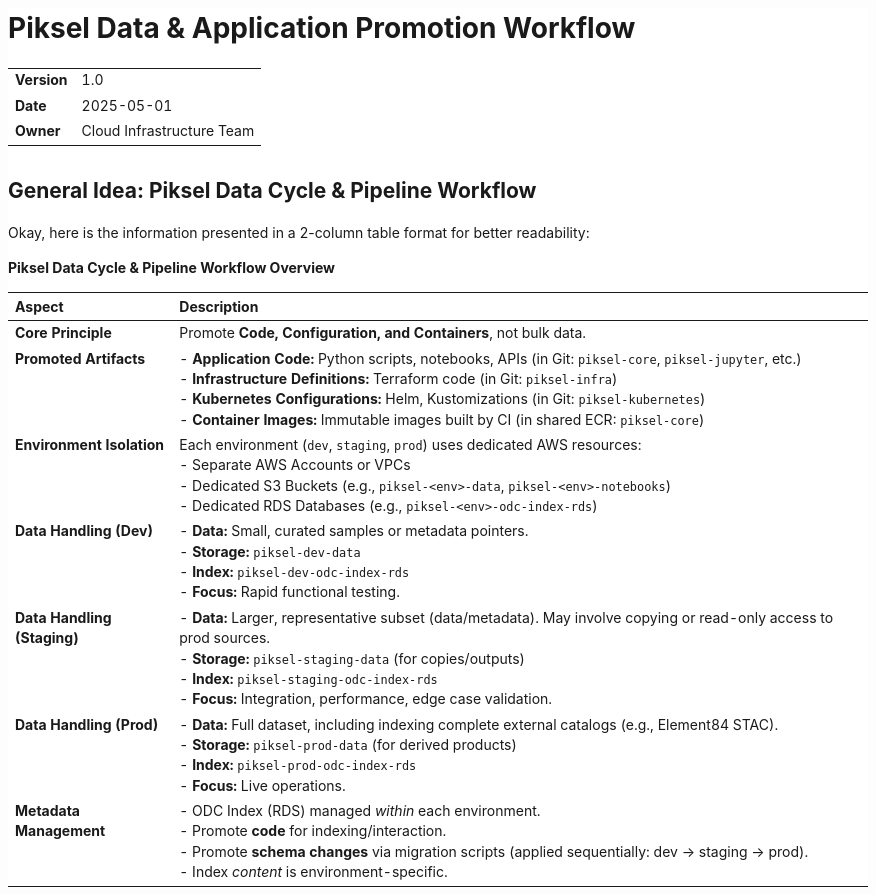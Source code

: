 # Piksel Data & Application Promotion Workflow

|             |                           |
| ----------- | ------------------------- |
| **Version** | 1.0                       |
| **Date**    | 2025-05-01                |
| **Owner**   | Cloud Infrastructure Team |

## General Idea: Piksel Data Cycle & Pipeline Workflow

Okay, here is the information presented in a 2-column table format for better readability:

**Piksel Data Cycle & Pipeline Workflow Overview**

| Aspect                         | Description                                                                                                                                                                                                                                                                                                                                                                                                                                                                                                                                                                         |
| :----------------------------- | :---------------------------------------------------------------------------------------------------------------------------------------------------------------------------------------------------------------------------------------------------------------------------------------------------------------------------------------------------------------------------------------------------------------------------------------------------------------------------------------------------------------------------------------------------------------------------------- |
| **Core Principle**             | Promote **Code, Configuration, and Containers**, not bulk data.                                                                                                                                                                                                                                                                                                                                                                                                                                                                                                                     |
| **Promoted Artifacts**         | - **Application Code:** Python scripts, notebooks, APIs (in Git: `piksel-core`, `piksel-jupyter`, etc.)<br>- **Infrastructure Definitions:** Terraform code (in Git: `piksel-infra`)<br>- **Kubernetes Configurations:** Helm, Kustomizations (in Git: `piksel-kubernetes`)<br>- **Container Images:** Immutable images built by CI (in shared ECR: `piksel-core`)                                                                                                                                                                                                                  |
| **Environment Isolation**      | Each environment (`dev`, `staging`, `prod`) uses dedicated AWS resources:<br>- Separate AWS Accounts or VPCs<br>- Dedicated S3 Buckets (e.g., `piksel-<env>-data`, `piksel-<env>-notebooks`)<br>- Dedicated RDS Databases (e.g., `piksel-<env>-odc-index-rds`)                                                                                                                                                                                                                                                                                                                      |
| **Data Handling (Dev)**        | - **Data:** Small, curated samples or metadata pointers.<br>- **Storage:** `piksel-dev-data`<br>- **Index:** `piksel-dev-odc-index-rds`<br>- **Focus:** Rapid functional testing.                                                                                                                                                                                                                                                                                                                                                                                                   |
| **Data Handling (Staging)**    | - **Data:** Larger, representative subset (data/metadata). May involve copying or read-only access to prod sources.<br>- **Storage:** `piksel-staging-data` (for copies/outputs)<br>- **Index:** `piksel-staging-odc-index-rds`<br>- **Focus:** Integration, performance, edge case validation.                                                                                                                                                                                                                                                                                     |
| **Data Handling (Prod)**       | - **Data:** Full dataset, including indexing complete external catalogs (e.g., Element84 STAC).<br>- **Storage:** `piksel-prod-data` (for derived products)<br>- **Index:** `piksel-prod-odc-index-rds`<br>- **Focus:** Live operations.                                                                                                                                                                                                                                                                                                                                            |
| **Metadata Management**        | - ODC Index (RDS) managed _within_ each environment.<br>- Promote **code** for indexing/interaction.<br>- Promote **schema changes** via migration scripts (applied sequentially: dev -> staging -> prod).<br>- Index _content_ is environment-specific.                                                                                                                                                                                                                                                                                                                            |